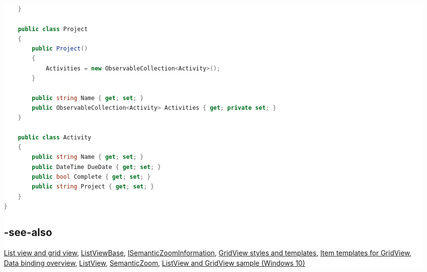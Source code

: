 ```csharp
    }

    public class Project
    {
        public Project()
        {
            Activities = new ObservableCollection<Activity>();
        }

        public string Name { get; set; }
        public ObservableCollection<Activity> Activities { get; private set; }
    }

    public class Activity
    {
        public string Name { get; set; }
        public DateTime DueDate { get; set; }
        public bool Complete { get; set; }
        public string Project { get; set; }
    }
}
```

## -see-also
[List view and grid view](/windows/apps/design/controls/listview-and-gridview), [ListViewBase](listviewbase.md), [ISemanticZoomInformation](isemanticzoominformation.md), [GridView styles and templates](/windows/apps/design/style/xaml-styles), [Item templates for GridView](/windows/uwp/controls-and-patterns/item-templates-gridview), [Data binding overview](/windows/uwp/data-binding/data-binding-quickstart), [ListView](listview.md), [SemanticZoom](semanticzoom.md), [ListView and GridView sample (Windows 10)](https://github.com/Microsoft/Windows-universal-samples/tree/master/Samples/XamlListView)
